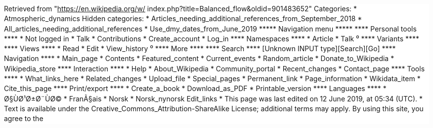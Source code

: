 Retrieved from "https://en.wikipedia.org/w/
index.php?title=Balanced_flow&oldid=901483652"
Categories:
    * Atmospheric_dynamics
Hidden categories:
    * Articles_needing_additional_references_from_September_2018
    * All_articles_needing_additional_references
    * Use_dmy_dates_from_June_2019
***** Navigation menu *****
**** Personal tools ****
    * Not logged in
    * Talk
    * Contributions
    * Create_account
    * Log_in
**** Namespaces ****
    * Article
    * Talk
⁰
**** Variants ****
**** Views ****
    * Read
    * Edit
    * View_history
⁰
**** More ****
**** Search ****
[Unknown INPUT type][Search][Go]
**** Navigation ****
    * Main_page
    * Contents
    * Featured_content
    * Current_events
    * Random_article
    * Donate_to_Wikipedia
    * Wikipedia_store
**** Interaction ****
    * Help
    * About_Wikipedia
    * Community_portal
    * Recent_changes
    * Contact_page
**** Tools ****
    * What_links_here
    * Related_changes
    * Upload_file
    * Special_pages
    * Permanent_link
    * Page_information
    * Wikidata_item
    * Cite_this_page
**** Print/export ****
    * Create_a_book
    * Download_as_PDF
    * Printable_version
**** Languages ****
    * Ø§ÙØ¹Ø±Ø¨ÙØ©
    * FranÃ§ais
    * Norsk
    * Norsk_nynorsk
Edit_links
    * This page was last edited on 12 June 2019, at 05:34 (UTC).
    * Text is available under the Creative_Commons_Attribution-ShareAlike
      License; additional terms may apply. By using this site, you agree to the